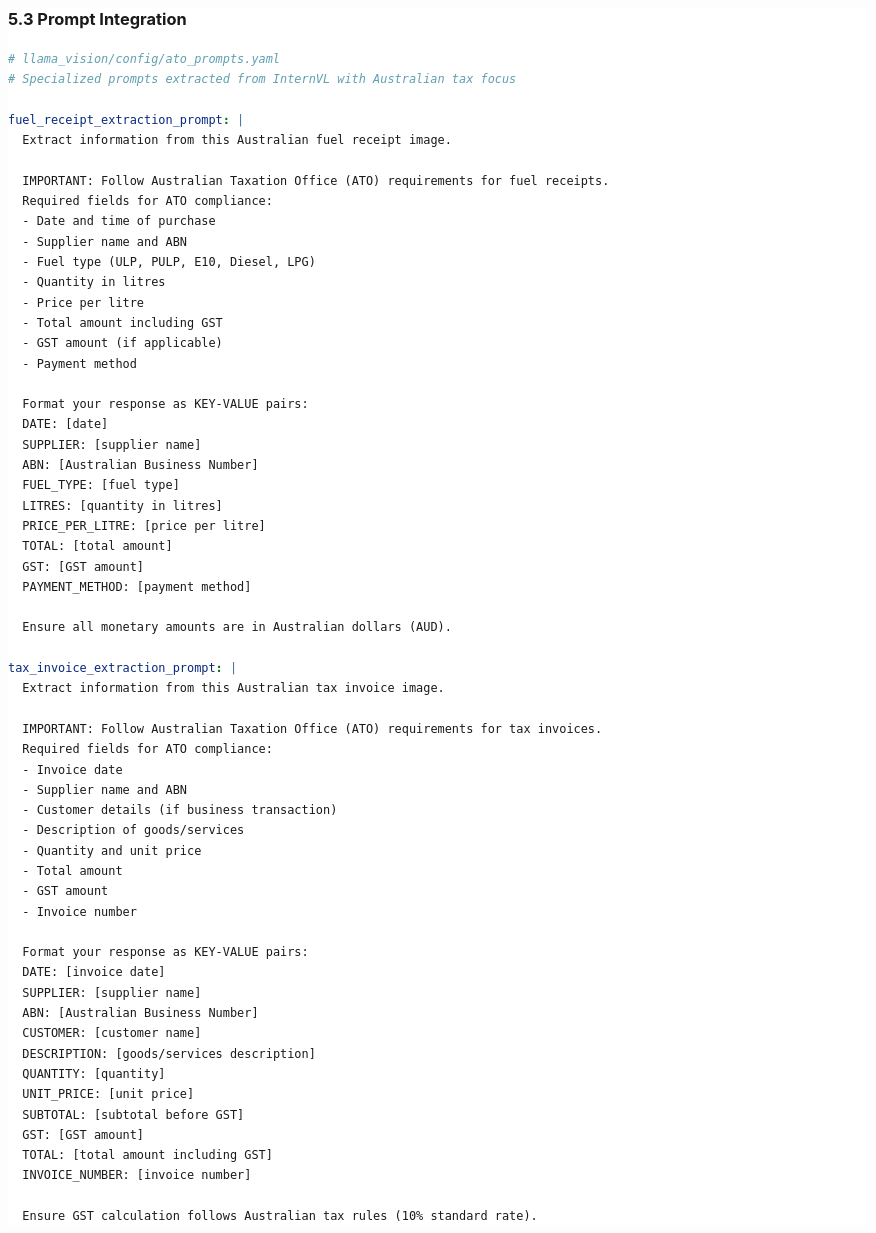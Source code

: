 ### 5.3 Prompt Integration
```yaml
# llama_vision/config/ato_prompts.yaml
# Specialized prompts extracted from InternVL with Australian tax focus

fuel_receipt_extraction_prompt: |
  Extract information from this Australian fuel receipt image.
  
  IMPORTANT: Follow Australian Taxation Office (ATO) requirements for fuel receipts.
  Required fields for ATO compliance:
  - Date and time of purchase
  - Supplier name and ABN
  - Fuel type (ULP, PULP, E10, Diesel, LPG)
  - Quantity in litres
  - Price per litre
  - Total amount including GST
  - GST amount (if applicable)
  - Payment method
  
  Format your response as KEY-VALUE pairs:
  DATE: [date]
  SUPPLIER: [supplier name]
  ABN: [Australian Business Number]
  FUEL_TYPE: [fuel type]
  LITRES: [quantity in litres]
  PRICE_PER_LITRE: [price per litre]
  TOTAL: [total amount]
  GST: [GST amount]
  PAYMENT_METHOD: [payment method]
  
  Ensure all monetary amounts are in Australian dollars (AUD).

tax_invoice_extraction_prompt: |
  Extract information from this Australian tax invoice image.
  
  IMPORTANT: Follow Australian Taxation Office (ATO) requirements for tax invoices.
  Required fields for ATO compliance:
  - Invoice date
  - Supplier name and ABN
  - Customer details (if business transaction)
  - Description of goods/services
  - Quantity and unit price
  - Total amount
  - GST amount
  - Invoice number
  
  Format your response as KEY-VALUE pairs:
  DATE: [invoice date]
  SUPPLIER: [supplier name]
  ABN: [Australian Business Number]
  CUSTOMER: [customer name]
  DESCRIPTION: [goods/services description]
  QUANTITY: [quantity]
  UNIT_PRICE: [unit price]
  SUBTOTAL: [subtotal before GST]
  GST: [GST amount]
  TOTAL: [total amount including GST]
  INVOICE_NUMBER: [invoice number]
  
  Ensure GST calculation follows Australian tax rules (10% standard rate).
```
